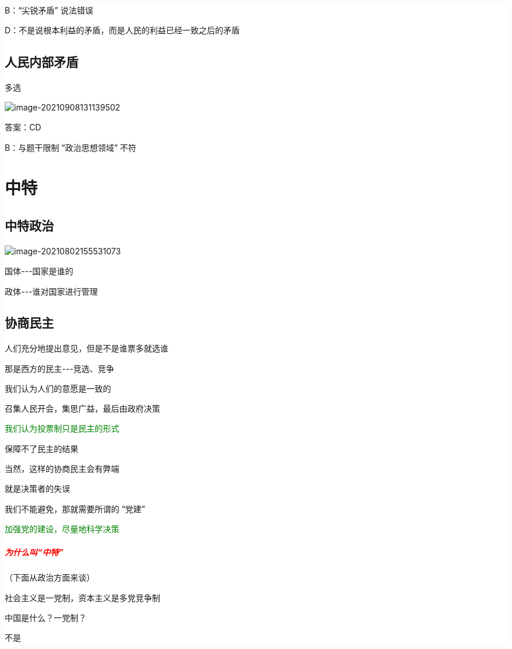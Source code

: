 B：“尖锐矛盾” 说法错误

D：不是说根本利益的矛盾，而是人民的利益已经一致之后的矛盾

## 人民内部矛盾

多选

![image-20210908131139502](https://picgo-freejim.oss-cn-beijing.aliyuncs.com/to_upload/image-20210908131139502.png)

答案：CD

B：与题干限制 “政治思想领域” 不符



# 中特

## 中特政治

![image-20210802155531073](https://picgo-freejim.oss-cn-beijing.aliyuncs.com/to_upload/image-20210802155531073.png)

国体---国家是谁的

政体---谁对国家进行管理

## 协商民主

人们充分地提出意见，但是不是谁票多就选谁

那是西方的民主---竞选、竞争

我们认为人们的意愿是一致的

召集人民开会，集思广益，最后由政府决策

<font color=green>我们认为投票制只是民主的形式</font>

保障不了民主的结果

当然，这样的协商民主会有弊端

就是决策者的失误

我们不能避免，那就需要所谓的 “党建”

<font color=green>加强党的建设，尽量地科学决策</font>



##### <font color=red>为什么叫“中特”</font>

（下面从政治方面来谈）

社会主义是一党制，资本主义是多党竞争制

中国是什么？一党制？

不是
